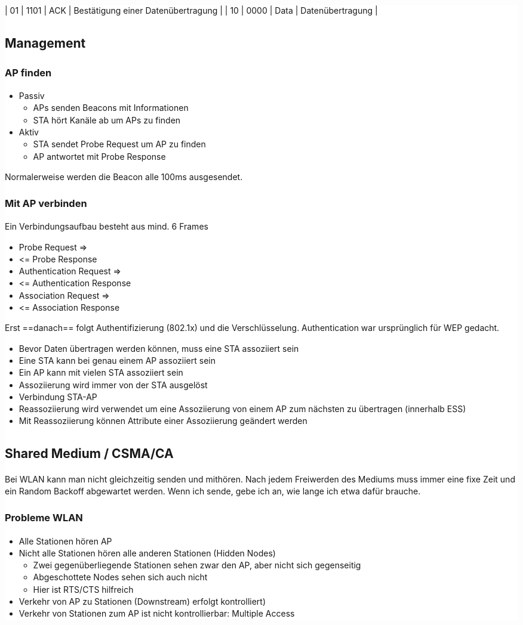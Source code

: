 | 01   | 1101   | ACK                    | Bestätigung einer Datenübertragung       |
| 10   | 0000   | Data                   | Datenübertragung                         |

##  Management

### AP finden

* Passiv
  * APs senden Beacons mit Informationen
  * STA hört Kanäle ab um APs zu finden
* Aktiv
  * STA sendet Probe Request um AP zu finden
  * AP antwortet mit Probe Response

Normalerweise werden die Beacon alle 100ms ausgesendet.

### Mit AP verbinden

Ein Verbindungsaufbau besteht aus mind. 6 Frames

* Probe Request =>
* <= Probe Response
* Authentication Request =>
* <= Authentication Response
* Association Request =>
* <= Association Response

Erst ==danach== folgt Authentifizierung (802.1x) und die Verschlüsselung. Authentication war ursprünglich für WEP gedacht.

* Bevor Daten übertragen werden können, muss eine STA assoziiert sein
* Eine STA kann bei genau einem AP assoziiert sein
* Ein AP kann mit vielen STA assoziiert sein
* Assoziierung wird immer von der STA ausgelöst
* Verbindung STA-AP
* Reassoziierung wird verwendet um eine Assoziierung von einem AP zum nächsten zu übertragen (innerhalb ESS)
* Mit Reassoziierung können Attribute einer Assoziierung geändert werden

## Shared Medium / CSMA/CA

Bei WLAN kann man nicht gleichzeitig senden und mithören. Nach jedem Freiwerden des Mediums muss immer eine fixe Zeit und ein Random Backoff abgewartet werden. Wenn ich sende, gebe ich an, wie lange ich etwa dafür brauche.

### Probleme WLAN

* Alle Stationen hören AP
* Nicht alle Stationen hören alle anderen Stationen (Hidden Nodes)
  * Zwei gegenüberliegende Stationen sehen zwar den AP, aber nicht sich gegenseitig
  * Abgeschottete Nodes sehen sich auch nicht
  * Hier ist RTS/CTS hilfreich
* Verkehr von AP zu Stationen (Downstream) erfolgt kontrolliert)
* Verkehr von Stationen zum AP ist nicht kontrollierbar: Multiple Access
